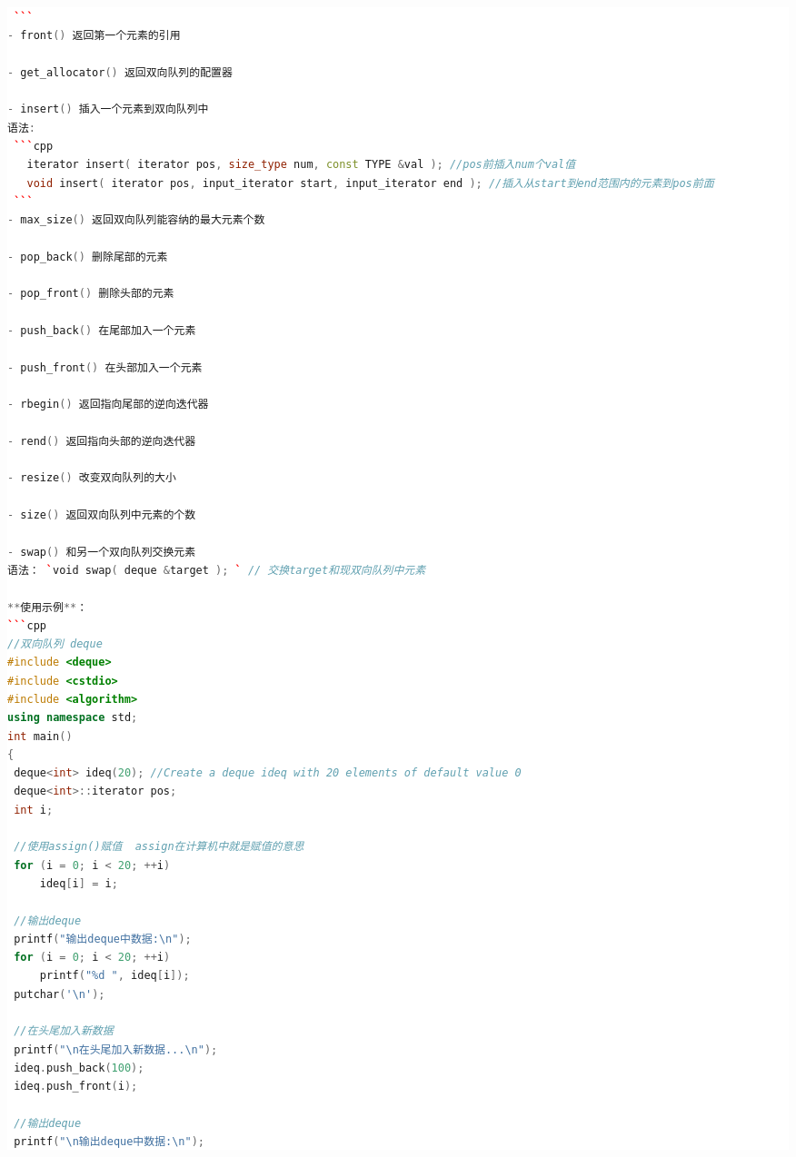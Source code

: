    ```cpp
    ```
- front() 返回第一个元素的引用

- get_allocator() 返回双向队列的配置器 

- insert() 插入一个元素到双向队列中 
   语法: 
    ```cpp
      iterator insert( iterator pos, size_type num, const TYPE &val ); //pos前插入num个val值 
      void insert( iterator pos, input_iterator start, input_iterator end ); //插入从start到end范围内的元素到pos前面 
    ```
- max_size() 返回双向队列能容纳的最大元素个数 

- pop_back() 删除尾部的元素 

- pop_front() 删除头部的元素 

- push_back() 在尾部加入一个元素 

- push_front() 在头部加入一个元素 

- rbegin() 返回指向尾部的逆向迭代器 

- rend() 返回指向头部的逆向迭代器 

- resize() 改变双向队列的大小 

- size() 返回双向队列中元素的个数 

- swap() 和另一个双向队列交换元素 
  语法： `void swap( deque &target ); ` // 交换target和现双向队列中元素

**使用示例**：
```cpp
//双向队列 deque
#include <deque>
#include <cstdio>
#include <algorithm>
using namespace std;
int main()
{
    deque<int> ideq(20); //Create a deque ideq with 20 elements of default value 0
    deque<int>::iterator pos;
    int i;

    //使用assign()赋值  assign在计算机中就是赋值的意思
    for (i = 0; i < 20; ++i)
        ideq[i] = i;
    
    //输出deque
    printf("输出deque中数据:\n");
    for (i = 0; i < 20; ++i)
        printf("%d ", ideq[i]);
    putchar('\n');

    //在头尾加入新数据
    printf("\n在头尾加入新数据...\n");
    ideq.push_back(100);
    ideq.push_front(i);

    //输出deque
    printf("\n输出deque中数据:\n");
   ```